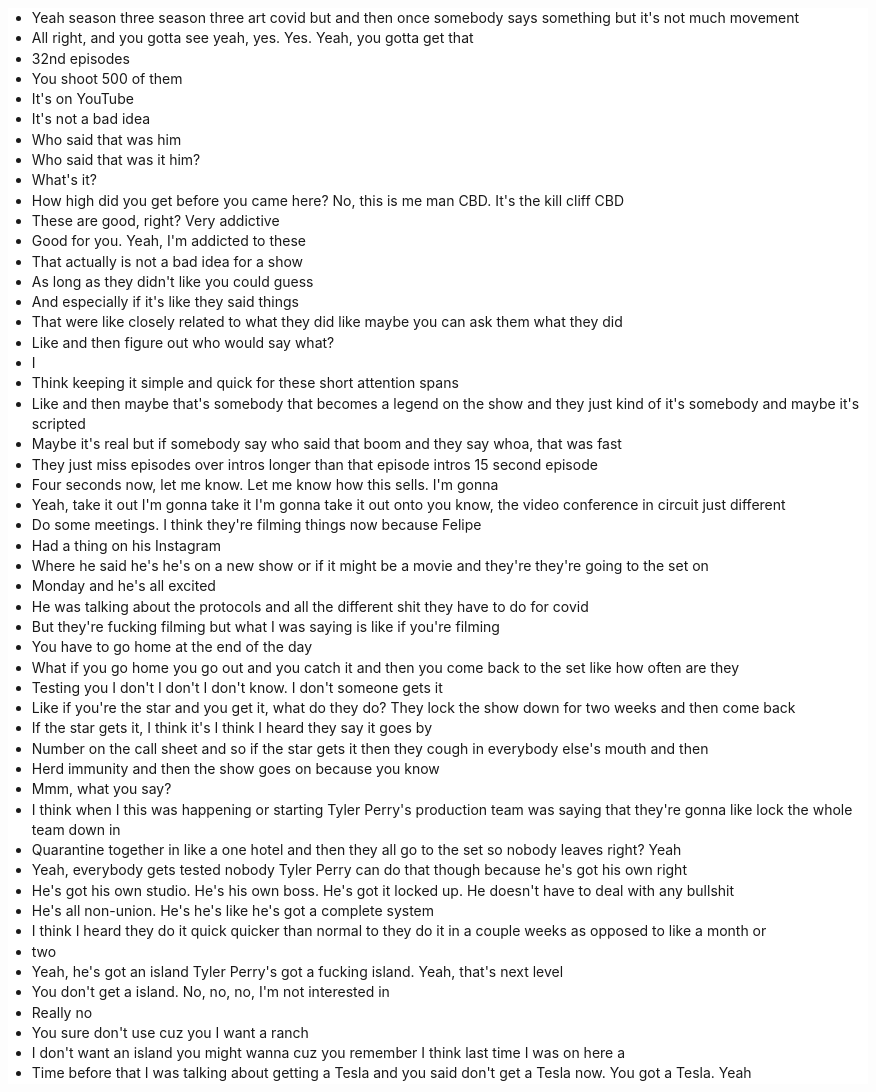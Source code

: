 *  Yeah season three season three art covid but and then once somebody says something but it's not much movement
*  All right, and you gotta see yeah, yes. Yes. Yeah, you gotta get that
*  32nd episodes
*  You shoot 500 of them
*  It's on YouTube
*  It's not a bad idea
*  Who said that was him
*  Who said that was it him?
*  What's it?
*  How high did you get before you came here? No, this is me man CBD. It's the kill cliff CBD
*  These are good, right? Very addictive
*  Good for you. Yeah, I'm addicted to these
*  That actually is not a bad idea for a show
*  As long as they didn't like you could guess
*  And especially if it's like they said things
*  That were like closely related to what they did like maybe you can ask them what they did
*  Like and then figure out who would say what?
*  I
*  Think keeping it simple and quick for these short attention spans
*  Like and then maybe that's somebody that becomes a legend on the show and they just kind of it's somebody and maybe it's scripted
*  Maybe it's real but if somebody say who said that boom and they say whoa, that was fast
*  They just miss episodes over intros longer than that episode intros 15 second episode
*  Four seconds now, let me know. Let me know how this sells. I'm gonna
*  Yeah, take it out I'm gonna take it I'm gonna take it out onto you know, the video conference in circuit just different
*  Do some meetings. I think they're filming things now because Felipe
*  Had a thing on his Instagram
*  Where he said he's he's on a new show or if it might be a movie and they're they're going to the set on
*  Monday and he's all excited
*  He was talking about the protocols and all the different shit they have to do for covid
*  But they're fucking filming but what I was saying is like if you're filming
*  You have to go home at the end of the day
*  What if you go home you go out and you catch it and then you come back to the set like how often are they
*  Testing you I don't I don't I don't know. I don't someone gets it
*  Like if you're the star and you get it, what do they do? They lock the show down for two weeks and then come back
*  If the star gets it, I think it's I think I heard they say it goes by
*  Number on the call sheet and so if the star gets it then they cough in everybody else's mouth and then
*  Herd immunity and then the show goes on because you know
*  Mmm, what you say?
*  I think when I this was happening or starting Tyler Perry's production team was saying that they're gonna like lock the whole team down in
*  Quarantine together in like a one hotel and then they all go to the set so nobody leaves right? Yeah
*  Yeah, everybody gets tested nobody Tyler Perry can do that though because he's got his own right
*  He's got his own studio. He's his own boss. He's got it locked up. He doesn't have to deal with any bullshit
*  He's all non-union. He's he's like he's got a complete system
*  I think I heard they do it quick quicker than normal to they do it in a couple weeks as opposed to like a month or
*  two
*  Yeah, he's got an island Tyler Perry's got a fucking island. Yeah, that's next level
*  You don't get a island. No, no, no, I'm not interested in
*  Really no
*  You sure don't use cuz you I want a ranch
*  I don't want an island you might wanna cuz you remember I think last time I was on here a
*  Time before that I was talking about getting a Tesla and you said don't get a Tesla now. You got a Tesla. Yeah